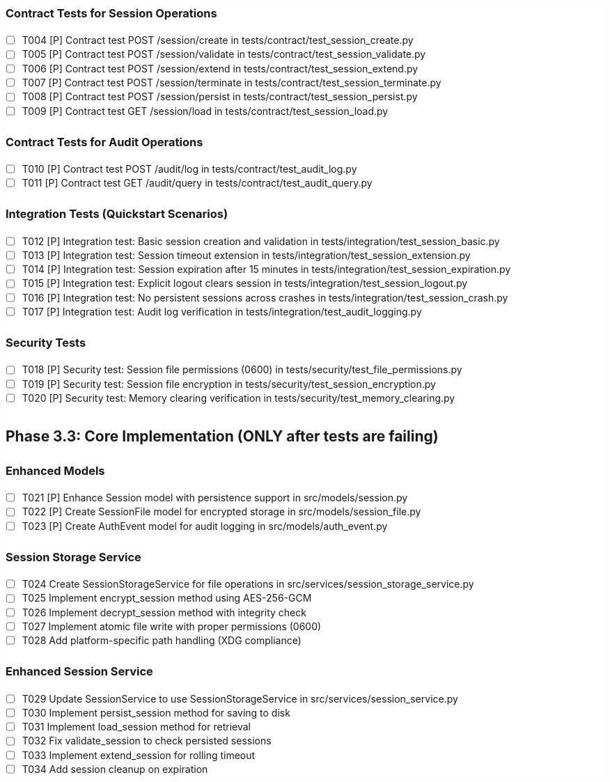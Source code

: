 ### Contract Tests for Session Operations
- [ ] T004 [P] Contract test POST /session/create in tests/contract/test_session_create.py
- [ ] T005 [P] Contract test POST /session/validate in tests/contract/test_session_validate.py
- [ ] T006 [P] Contract test POST /session/extend in tests/contract/test_session_extend.py
- [ ] T007 [P] Contract test POST /session/terminate in tests/contract/test_session_terminate.py
- [ ] T008 [P] Contract test POST /session/persist in tests/contract/test_session_persist.py
- [ ] T009 [P] Contract test GET /session/load in tests/contract/test_session_load.py

### Contract Tests for Audit Operations
- [ ] T010 [P] Contract test POST /audit/log in tests/contract/test_audit_log.py
- [ ] T011 [P] Contract test GET /audit/query in tests/contract/test_audit_query.py

### Integration Tests (Quickstart Scenarios)
- [ ] T012 [P] Integration test: Basic session creation and validation in tests/integration/test_session_basic.py
- [ ] T013 [P] Integration test: Session timeout extension in tests/integration/test_session_extension.py
- [ ] T014 [P] Integration test: Session expiration after 15 minutes in tests/integration/test_session_expiration.py
- [ ] T015 [P] Integration test: Explicit logout clears session in tests/integration/test_session_logout.py
- [ ] T016 [P] Integration test: No persistent sessions across crashes in tests/integration/test_session_crash.py
- [ ] T017 [P] Integration test: Audit log verification in tests/integration/test_audit_logging.py

### Security Tests
- [ ] T018 [P] Security test: Session file permissions (0600) in tests/security/test_file_permissions.py
- [ ] T019 [P] Security test: Session file encryption in tests/security/test_session_encryption.py
- [ ] T020 [P] Security test: Memory clearing verification in tests/security/test_memory_clearing.py

## Phase 3.3: Core Implementation (ONLY after tests are failing)

### Enhanced Models
- [ ] T021 [P] Enhance Session model with persistence support in src/models/session.py
- [ ] T022 [P] Create SessionFile model for encrypted storage in src/models/session_file.py
- [ ] T023 [P] Create AuthEvent model for audit logging in src/models/auth_event.py

### Session Storage Service
- [ ] T024 Create SessionStorageService for file operations in src/services/session_storage_service.py
- [ ] T025 Implement encrypt_session method using AES-256-GCM
- [ ] T026 Implement decrypt_session method with integrity check
- [ ] T027 Implement atomic file write with proper permissions (0600)
- [ ] T028 Add platform-specific path handling (XDG compliance)

### Enhanced Session Service
- [ ] T029 Update SessionService to use SessionStorageService in src/services/session_service.py
- [ ] T030 Implement persist_session method for saving to disk
- [ ] T031 Implement load_session method for retrieval
- [ ] T032 Fix validate_session to check persisted sessions
- [ ] T033 Implement extend_session for rolling timeout
- [ ] T034 Add session cleanup on expiration
